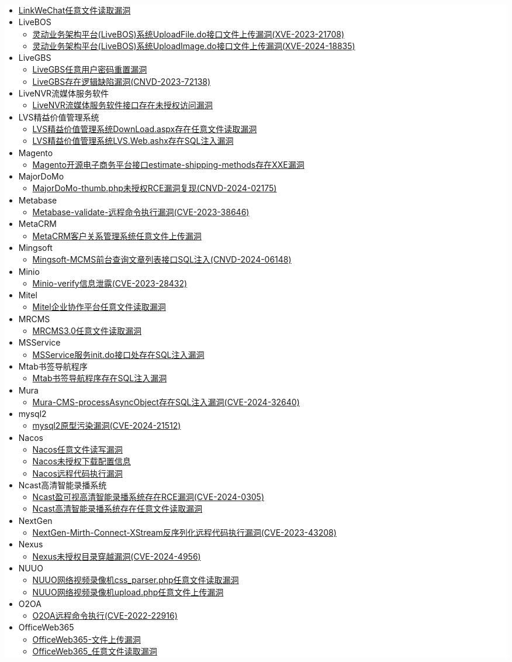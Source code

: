   - [LinkWeChat任意文件读取漏洞](./LinkWeChat/LinkWeChat任意文件读取漏洞.md)
- LiveBOS
  - [灵动业务架构平台(LiveBOS)系统UploadFile.do接口文件上传漏洞(XVE-2023-21708)](./LiveBOS/灵动业务架构平台(LiveBOS)系统UploadFile.do接口文件上传漏洞(XVE-2023-21708).md)
  - [灵动业务架构平台(LiveBOS)系统UploadImage.do接口文件上传漏洞(XVE-2024-18835)](./LiveBOS/灵动业务架构平台(LiveBOS)系统UploadImage.do接口文件上传漏洞(XVE-2024-18835).md)
- LiveGBS
  - [LiveGBS任意用户密码重置漏洞](./LiveGBS/LiveGBS任意用户密码重置漏洞.md)
  - [LiveGBS存在逻辑缺陷漏洞(CNVD-2023-72138)](./LiveGBS/LiveGBS存在逻辑缺陷漏洞(CNVD-2023-72138).md)
- LiveNVR流媒体服务软件
  - [LiveNVR流媒体服务软件接口存在未授权访问漏洞](./LiveNVR流媒体服务软件/LiveNVR流媒体服务软件接口存在未授权访问漏洞.md)
- LVS精益价值管理系统
  - [LVS精益价值管理系统DownLoad.aspx存在任意文件读取漏洞](./LVS精益价值管理系统/LVS精益价值管理系统DownLoad.aspx存在任意文件读取漏洞.md)
  - [LVS精益价值管理系统LVS.Web.ashx存在SQL注入漏洞](./LVS精益价值管理系统/LVS精益价值管理系统LVS.Web.ashx存在SQL注入漏洞.md)
- Magento
  - [Magento开源电子商务平台接口estimate-shipping-methods存在XXE漏洞](./Magento/Magento开源电子商务平台接口estimate-shipping-methods存在XXE漏洞.md)
- MajorDoMo
  - [MajorDoMo-thumb.php未授权RCE漏洞复现(CNVD-2024-02175)](./MajorDoMo/MajorDoMo-thumb.php未授权RCE漏洞复现(CNVD-2024-02175).md)
- Metabase
  - [Metabase-validate-远程命令执行漏洞(CVE-2023-38646)](./Metabase/Metabase-validate-远程命令执行漏洞(CVE-2023-38646).md)
- MetaCRM
  - [MetaCRM客户关系管理系统任意文件上传漏洞](./MetaCRM/MetaCRM客户关系管理系统任意文件上传漏洞.md)
- Mingsoft
  - [Mingsoft-MCMS前台查询文章列表接口SQL注入(CNVD-2024-06148)](./Mingsoft/Mingsoft-MCMS前台查询文章列表接口SQL注入(CNVD-2024-06148).md)
- Minio
  - [Minio-verify信息泄露(CVE-2023-28432)](./Minio/Minio-verify信息泄露(CVE-2023-28432).md)
- Mitel
  - [Mitel企业协作平台任意文件读取漏洞](./Mitel/Mitel企业协作平台任意文件读取漏洞.md)
- MRCMS
  - [MRCMS3.0任意文件读取漏洞](./MRCMS/MRCMS3.0任意文件读取漏洞.md)
- MSService
  - [MSService服务init.do接口处存在SQL注入漏洞](./MSService/MSService服务init.do接口处存在SQL注入漏洞.md)
- Mtab书签导航程序
  - [Mtab书签导航程序存在SQL注入漏洞](./Mtab书签导航程序/Mtab书签导航程序存在SQL注入漏洞.md)
- Mura
  - [Mura-CMS-processAsyncObject存在SQL注入漏洞(CVE-2024-32640)](./Mura/Mura-CMS-processAsyncObject存在SQL注入漏洞(CVE-2024-32640).md)
- mysql2
  - [mysql2原型污染漏洞(CVE-2024-21512)](./mysql2/mysql2原型污染漏洞(CVE-2024-21512).md)
- Nacos
  - [Nacos任意文件读写漏洞](./Nacos/Nacos任意文件读写漏洞.md)
  - [Nacos未授权下载配置信息](./Nacos/Nacos未授权下载配置信息.md)
  - [Nacos远程代码执行漏洞](./Nacos/Nacos远程代码执行漏洞.md)
- Ncast高清智能录播系统
  - [Ncast盈可视高清智能录播系统存在RCE漏洞(CVE-2024-0305)](./Ncast高清智能录播系统/Ncast盈可视高清智能录播系统存在RCE漏洞(CVE-2024-0305).md)
  - [Ncast高清智能录播系统存在任意文件读取漏洞](./Ncast高清智能录播系统/Ncast高清智能录播系统存在任意文件读取漏洞.md)
- NextGen
  - [NextGen-Mirth-Connect-XStream反序列化远程代码执行漏洞(CVE-2023-43208)](./NextGen/NextGen-Mirth-Connect-XStream反序列化远程代码执行漏洞(CVE-2023-43208).md)
- Nexus
  - [Nexus未授权目录穿越漏洞(CVE-2024-4956)](./Nexus/Nexus未授权目录穿越漏洞(CVE-2024-4956).md)
- NUUO
  - [NUUO网络视频录像机css_parser.php任意文件读取漏洞](./NUUO/NUUO网络视频录像机css_parser.php任意文件读取漏洞.md)
  - [NUUO网络视频录像机upload.php任意文件上传漏洞](./NUUO/NUUO网络视频录像机upload.php任意文件上传漏洞.md)
- O2OA
  - [O2OA远程命令执行(CVE-2022-22916)](./O2OA/O2OA远程命令执行(CVE-2022-22916).md)
- OfficeWeb365
  - [OfficeWeb365-文件上传漏洞](./OfficeWeb365/OfficeWeb365-文件上传漏洞.md)
  - [OfficeWeb365_任意文件读取漏洞](./OfficeWeb365/OfficeWeb365_任意文件读取漏洞.md)